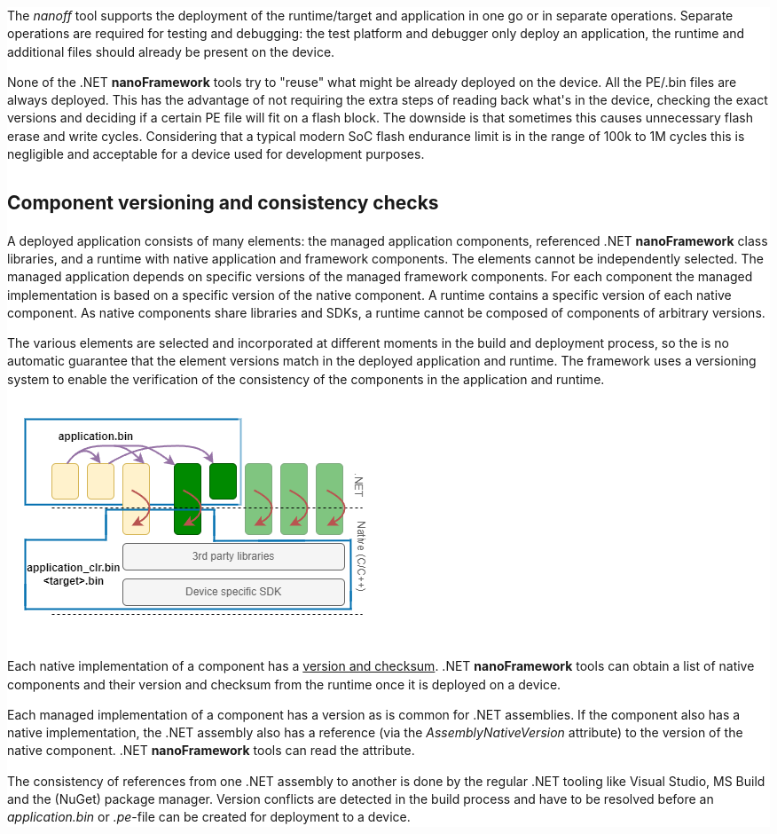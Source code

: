 The *nanoff* tool supports the deployment of the runtime/target and application in one go or in separate operations. Separate operations are required for testing and debugging: the test platform and debugger only deploy an application, the runtime and additional files should already be present on the device.

None of the .NET **nanoFramework** tools try to "reuse" what might be already deployed on the device. All the PE/.bin files are always deployed. This has the advantage of not requiring the extra steps of reading back what's in the device, checking the exact versions and deciding if a certain PE file will fit on a flash block. The downside is that sometimes this causes unnecessary flash erase and write cycles. Considering that a typical modern SoC flash endurance limit is in the range of 100k to 1M cycles this is negligible and acceptable for a device used for development purposes.

## Component versioning and consistency checks

A deployed application consists of many elements: the managed application components, referenced .NET **nanoFramework** class libraries, and a runtime with native application and framework components. The elements cannot be independently selected. The managed application depends on specific versions of the managed framework components. For each component the managed implementation is based on a specific version of the native component. A runtime contains a specific version of each native component. As native components share libraries and SDKs, a runtime cannot be composed of components of arbitrary versions.

The various elements are selected and incorporated at different moments in the build and deployment process, so the is no automatic guarantee that the element versions match in the deployed application and runtime. The framework uses a versioning system to enable the verification of the consistency of the components in the application and runtime.

![Version-based references between components](../../images/architecture-deployment-versioning.png)

Each native implementation of a component has a [version and checksum](guide-version-checksums.md). .NET **nanoFramework** tools can obtain a list of native components and their version and checksum from the runtime once it is deployed on a device.

Each managed implementation of a component has a version as is common for .NET assemblies. If the component also has a native implementation, the .NET assembly also has a reference (via the *AssemblyNativeVersion* attribute) to the version of the native component. .NET **nanoFramework** tools can read the attribute.

The consistency of references from one .NET assembly to another is done by the regular .NET tooling like Visual Studio, MS Build and the (NuGet) package manager. Version conflicts are detected in the build process and have to be resolved before an *application.bin* or *.pe*-file can be created for deployment to a device.

